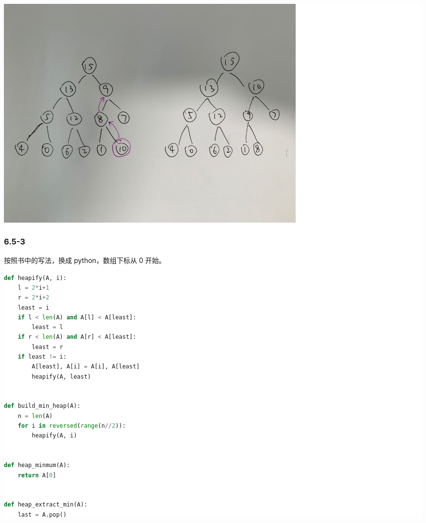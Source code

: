 <img src="pics/6.5-2.jpeg" width="600">

### 6.5-3

按照书中的写法，换成 python，数组下标从 0 开始。

```py
def heapify(A, i):
    l = 2*i+1
    r = 2*i+2
    least = i
    if l < len(A) and A[l] < A[least]:
        least = l
    if r < len(A) and A[r] < A[least]:
        least = r
    if least != i:
        A[least], A[i] = A[i], A[least]
        heapify(A, least)


def build_min_heap(A):
    n = len(A)
    for i in reversed(range(n//2)):
        heapify(A, i)


def heap_minmum(A):
    return A[0]


def heap_extract_min(A):
    last = A.pop()
```
